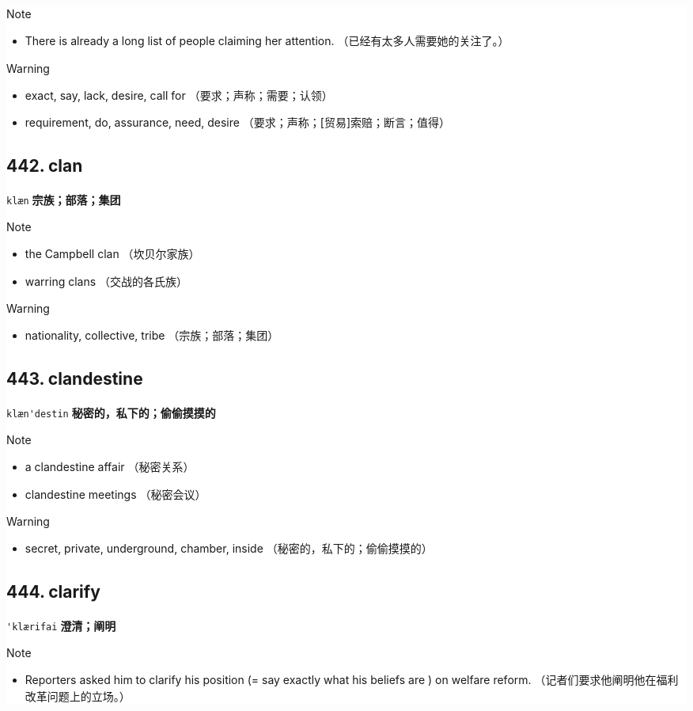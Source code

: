 > [!NOTE]
>
> - There is already a long list of people claiming her attention. （已经有太多人需要她的关注了。）
>

> [!WARNING]
>
> - exact, say, lack, desire, call for （要求；声称；需要；认领）
>
> - requirement, do, assurance, need, desire （要求；声称；[贸易]索赔；断言；值得）
>

## 442. clan

`klæn`  **宗族；部落；集团**

> [!NOTE]
>
> - the Campbell clan （坎贝尔家族）
>
> - warring clans （交战的各氏族）
>

> [!WARNING]
>
> - nationality, collective, tribe （宗族；部落；集团）
>

## 443. clandestine

`klæn'destin`  **秘密的，私下的；偷偷摸摸的**

> [!NOTE]
>
> - a clandestine affair （秘密关系）
>
> - clandestine meetings （秘密会议）
>

> [!WARNING]
>
> - secret, private, underground, chamber, inside （秘密的，私下的；偷偷摸摸的）
>

## 444. clarify

`'klærifai`  **澄清；阐明**

> [!NOTE]
>
> - Reporters asked him to clarify his position (= say exactly what his beliefs are ) on welfare reform. （记者们要求他阐明他在福利改革问题上的立场。）
>
